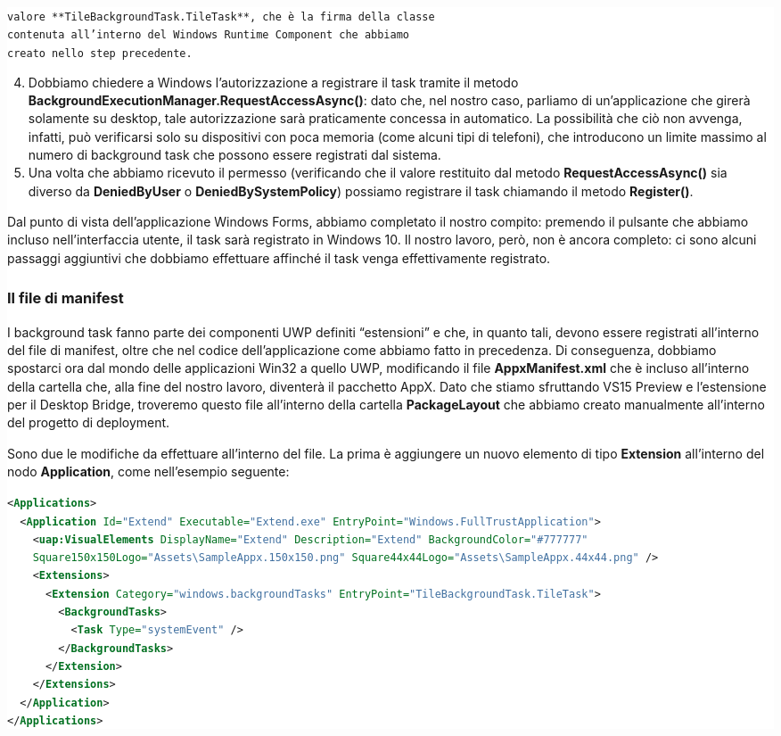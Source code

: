     valore **TileBackgroundTask.TileTask**, che è la firma della classe
    contenuta all’interno del Windows Runtime Component che abbiamo
    creato nello step precedente.
4.  Dobbiamo chiedere a Windows l’autorizzazione a registrare il task
    tramite il metodo
    **BackgroundExecutionManager.RequestAccessAsync()**: dato che, nel
    nostro caso, parliamo di un’applicazione che girerà solamente su
    desktop, tale autorizzazione sarà praticamente concessa
    in automatico. La possibilità che ciò non avvenga, infatti, può
    verificarsi solo su dispositivi con poca memoria (come alcuni tipi
    di telefoni), che introducono un limite massimo al numero di
    background task che possono essere registrati dal sistema.
5.  Una volta che abbiamo ricevuto il permesso (verificando che il
    valore restituito dal metodo **RequestAccessAsync()** sia diverso da
    **DeniedByUser** o **DeniedBySystemPolicy**) possiamo registrare il
    task chiamando il metodo **Register()**.

Dal punto di vista dell’applicazione Windows Forms, abbiamo completato
il nostro compito: premendo il pulsante che abbiamo incluso
nell’interfaccia utente, il task sarà registrato in Windows 10. Il
nostro lavoro, però, non è ancora completo: ci sono alcuni passaggi
aggiuntivi che dobbiamo effettuare affinché il task venga effettivamente
registrato.

### Il file di manifest

I background task fanno parte dei componenti UWP definiti “estensioni” e
che, in quanto tali, devono essere registrati all’interno del file di
manifest, oltre che nel codice dell’applicazione come abbiamo fatto in
precedenza. Di conseguenza, dobbiamo spostarci ora dal mondo delle
applicazioni Win32 a quello UWP, modificando il file
**AppxManifest.xml** che è incluso all’interno della cartella che, alla
fine del nostro lavoro, diventerà il pacchetto AppX. Dato che stiamo
sfruttando VS15 Preview e l’estensione per il Desktop Bridge, troveremo
questo file all’interno della cartella **PackageLayout** che abbiamo
creato manualmente all’interno del progetto di deployment.

Sono due le modifiche da effettuare all’interno del file. La prima è
aggiungere un nuovo elemento di tipo **Extension** all’interno del nodo
**Application**, come nell’esempio seguente:

```xml
<Applications>
  <Application Id="Extend" Executable="Extend.exe" EntryPoint="Windows.FullTrustApplication">
    <uap:VisualElements DisplayName="Extend" Description="Extend" BackgroundColor="#777777"
    Square150x150Logo="Assets\SampleAppx.150x150.png" Square44x44Logo="Assets\SampleAppx.44x44.png" />
    <Extensions>
      <Extension Category="windows.backgroundTasks" EntryPoint="TileBackgroundTask.TileTask">
        <BackgroundTasks>
          <Task Type="systemEvent" />
        </BackgroundTasks>
      </Extension>
    </Extensions>
  </Application>
</Applications>
```
